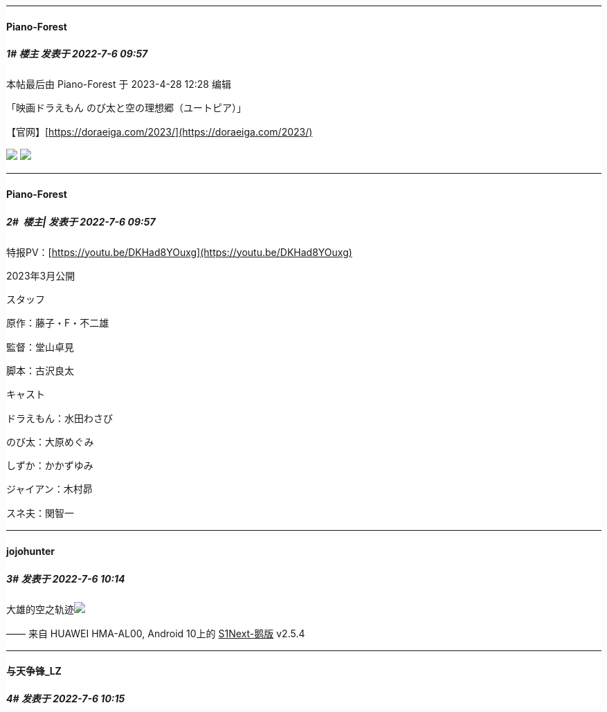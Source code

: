 
*****

####  Piano-Forest  
##### 1#       楼主       发表于 2022-7-6 09:57

 本帖最后由 Piano-Forest 于 2023-4-28 12:28 编辑 

「映画ドラえもん のび太と空の理想郷（ユートピア）」

【官网】[https://doraeiga.com/2023/](https://doraeiga.com/2023/)

<img src="https://p.sda1.dev/6/d55ad23a30e217ab10e223879367534b/20220706_092944.jpg" referrerpolicy="no-referrer">
<img src="https://p.sda1.dev/6/0826a7c69828e6bab7c6dfefd59fec65/main_sp _1_.jpg" referrerpolicy="no-referrer">

*****

####  Piano-Forest  
##### 2#         楼主| 发表于 2022-7-6 09:57

特报PV：[https://youtu.be/DKHad8YOuxg](https://youtu.be/DKHad8YOuxg)

2023年3月公開

スタッフ

原作：藤子・F・不二雄

監督：堂山卓見

脚本：古沢良太

キャスト

ドラえもん：水田わさび

のび太：大原めぐみ

しずか：かかずゆみ

ジャイアン：木村昴

スネ夫：関智一

*****

####  jojohunter  
##### 3#       发表于 2022-7-6 10:14

大雄的空之轨迹<img src="https://static.saraba1st.com/image/smiley/face2017/067.png" referrerpolicy="no-referrer">

—— 来自 HUAWEI HMA-AL00, Android 10上的 [S1Next-鹅版](https://github.com/ykrank/S1-Next/releases) v2.5.4

*****

####  与天争锋_LZ  
##### 4#       发表于 2022-7-6 10:15
